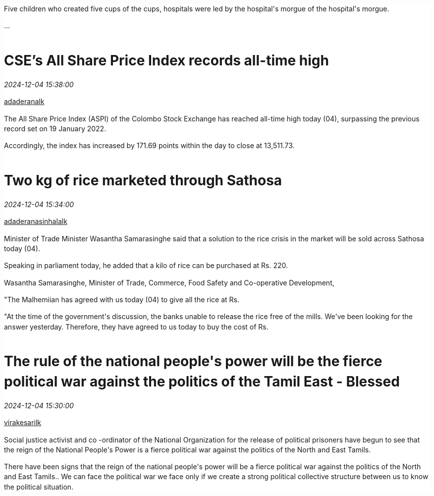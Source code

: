 Five children who created five cups of the cups, hospitals were led by the hospital's morgue of the hospital's morgue.

...



# CSE’s All Share Price Index records all-time high

*2024-12-04 15:38:00*

[adaderanalk](https://www.adaderana.lk/news/103989/cses-all-share-price-index-records-all-time-high-)

The All Share Price Index (ASPI) of the Colombo Stock Exchange has reached all-time high today (04), surpassing the previous record set on 19 January 2022.

Accordingly, the index has increased by 171.69 points within the day to close at 13,511.73.



# Two kg of rice marketed through Sathosa

*2024-12-04 15:34:00*

[adaderanasinhalalk](http://sinhala.adaderana.lk/news/204029)

Minister of Trade Minister Wasantha Samarasinghe said that a solution to the rice crisis in the market will be sold across Sathosa today (04).

Speaking in parliament today, he added that a kilo of rice can be purchased at Rs. 220.

Wasantha Samarasinghe, Minister of Trade, Commerce, Food Safety and Co-operative Development,

"The Malhemiian has agreed with us today (04) to give all the rice at Rs.

"At the time of the government's discussion, the banks unable to release the rice free of the mills. We've been looking for the answer yesterday. Therefore, they have agreed to us today to buy the cost of Rs.



# The rule of the national people's power will be the fierce political war against the politics of the Tamil East - Blessed

*2024-12-04 15:30:00*

[virakesarilk](https://www.virakesari.lk/article/200403)

Social justice activist and co -ordinator of the National Organization for the release of political prisoners have begun to see that the reign of the National People's Power is a fierce political war against the politics of the North and East Tamils.

There have been signs that the reign of the national people's power will be a fierce political war against the politics of the North and East Tamils.. We can face the political war we face only if we create a strong political collective structure between us to know the political situation.

